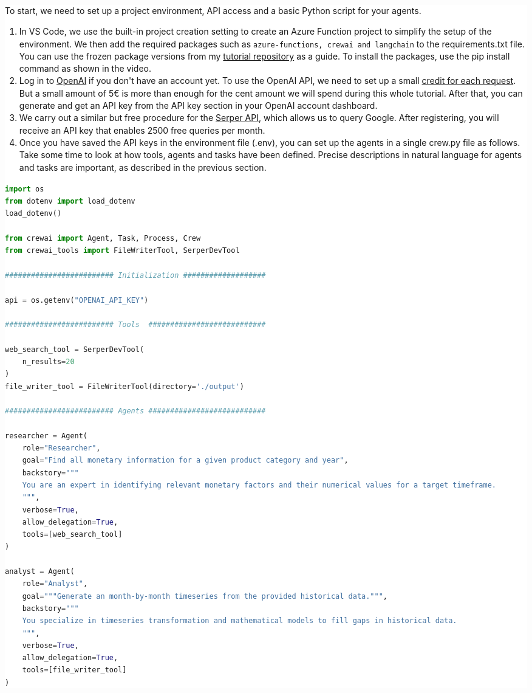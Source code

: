 To start, we need to set up a project environment, API access and a basic Python script for your agents.
1. In VS Code, we use the built-in project creation setting to create an Azure Function project to simplify the setup of the environment. We then add the required packages such as ```azure-functions, crewai and langchain``` to the requirements.txt file. You can use the frozen package versions from my [tutorial repository](https://github.com/simonrbtech/mas_serverless_research_engine) as a guide. To install the packages, use the pip install command as shown in the video.   
2. Log in to [OpenAI](https://platform.openai.com/signup/) if you don't have an account yet. To use the OpenAI API, we need to set up a small [credit for each request](https://platform.openai.com/settings/organization/billing/overview). But a small amount of 5€ is more than enough for the cent amount we will spend during this whole tutorial. After that, you can generate and get an API key from the API key section in your OpenAI account dashboard. 
3. We carry out a similar but free procedure for the [Serper API](https://serper.dev), which allows us to query Google. After registering, you will receive an API key that enables 2500 free queries per month.  
4. Once you have saved the API keys in the environment file (.env), you can set up the agents in a single crew.py file as follows. Take some time to look at how tools, agents and tasks have been defined. Precise descriptions in natural language for agents and tasks are important, as described in the previous section.

```Python
import os
from dotenv import load_dotenv
load_dotenv()

from crewai import Agent, Task, Process, Crew
from crewai_tools import FileWriterTool, SerperDevTool

######################### Initialization ###################

api = os.getenv("OPENAI_API_KEY")

######################### Tools  ###########################

web_search_tool = SerperDevTool(
    n_results=20
)
file_writer_tool = FileWriterTool(directory='./output')

######################### Agents ###########################

researcher = Agent(
    role="Researcher",
    goal="Find all monetary information for a given product category and year",
    backstory="""
    You are an expert in identifying relevant monetary factors and their numerical values for a target timeframe.
    """,
    verbose=True,
    allow_delegation=True,
    tools=[web_search_tool]
)

analyst = Agent(
    role="Analyst",
    goal="""Generate an month-by-month timeseries from the provided historical data.""",
    backstory="""
    You specialize in timeseries transformation and mathematical models to fill gaps in historical data.
    """,
    verbose=True,
    allow_delegation=True,
    tools=[file_writer_tool]
)
```